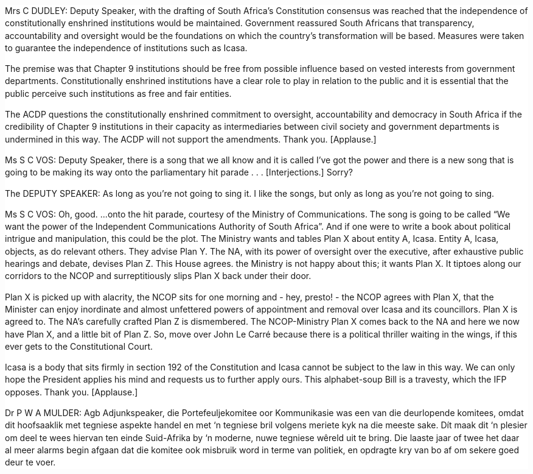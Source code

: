 Mrs C DUDLEY: Deputy Speaker, with the drafting of South Africa’s
Constitution consensus was reached that the independence of
constitutionally enshrined institutions would be maintained. Government
reassured South Africans that transparency, accountability and oversight
would be the foundations on which the country’s transformation will be
based. Measures were taken to guarantee the independence of institutions
such as Icasa.

The premise was that Chapter 9 institutions should be free from possible
influence based on vested interests from government departments.
Constitutionally enshrined institutions have a clear role to play in
relation to the public and it is essential that the public perceive such
institutions as free and fair entities.

The ACDP questions the constitutionally enshrined commitment to oversight,
accountability and democracy in South Africa if the credibility of Chapter
9 institutions in their capacity as intermediaries between civil society
and government departments is undermined in this way. The ACDP will not
support the amendments. Thank you. [Applause.]

Ms S C VOS: Deputy Speaker, there is a song that we all know and it is
called I’ve got the power and there is a new song that is going to be
making its way onto the parliamentary hit parade . . . [Interjections.]
Sorry?

The DEPUTY SPEAKER: As long as you’re not going to sing it. I like the
songs, but only as long as you’re not going to sing.

Ms S C VOS: Oh, good. ...onto the hit parade, courtesy of the Ministry of
Communications. The song is going to be called “We want the power of the
Independent Communications Authority of South Africa”. And if one were to
write a book about political intrigue and manipulation, this could be the
plot. The Ministry wants and tables Plan X about entity A, Icasa. Entity A,
Icasa, objects, as do relevant others. They advise Plan Y. The NA, with its
power of oversight over the executive, after exhaustive public hearings and
debate, devises Plan Z. This House agrees. the Ministry is not happy about
this; it wants Plan X. It tiptoes along our corridors to the NCOP and
surreptitiously slips Plan X back under their door.

Plan X is picked up with alacrity, the NCOP sits for one morning and - hey,
presto! - the NCOP agrees with Plan X, that the Minister can enjoy
inordinate and almost unfettered powers of appointment and removal over
Icasa and its councillors. Plan X is agreed to. The NA’s carefully crafted
Plan Z is dismembered. The NCOP-Ministry Plan X comes back to the NA and
here we now have Plan X, and a little bit of Plan Z. So, move over John Le
Carré because there is a political thriller waiting in the wings, if this
ever gets to the Constitutional Court.

Icasa is a body that sits firmly in section 192 of the Constitution and
Icasa cannot be subject to the law in this way. We can only hope the
President applies his mind and requests us to further apply ours. This
alphabet-soup Bill is a travesty, which the IFP opposes. Thank you.
[Applause.]

Dr P W A MULDER: Agb Adjunkspeaker, die Portefeuljekomitee oor Kommunikasie
was een van die deurlopende komitees, omdat dit hoofsaaklik met tegniese
aspekte handel en met ‘n tegniese bril volgens meriete kyk na die meeste
sake. Dít maak dit ‘n plesier om deel te wees hiervan ten einde Suid-Afrika
by ‘n moderne, nuwe tegniese wêreld uit te bring. Die laaste jaar of twee
het daar al meer alarms begin afgaan dat die komitee ook misbruik word in
terme van politiek, en opdragte kry van bo af om sekere goed deur te voer.
